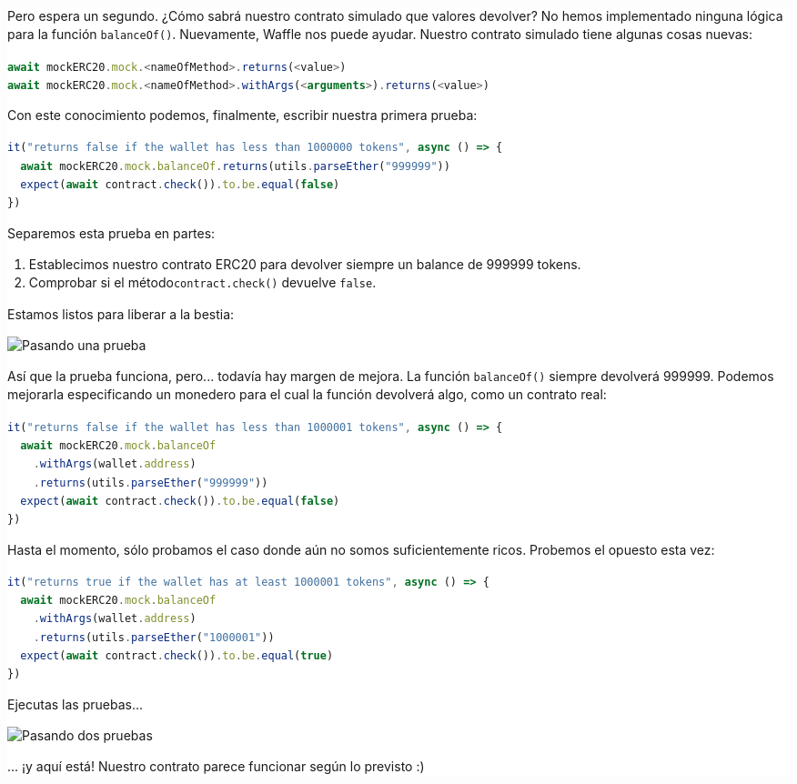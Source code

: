 Pero espera un segundo. ¿Cómo sabrá nuestro contrato simulado que valores devolver? No hemos implementado ninguna lógica para la función `balanceOf()`. Nuevamente, Waffle nos puede ayudar. Nuestro contrato simulado tiene algunas cosas nuevas:

```typescript
await mockERC20.mock.<nameOfMethod>.returns(<value>)
await mockERC20.mock.<nameOfMethod>.withArgs(<arguments>).returns(<value>)
```

Con este conocimiento podemos, finalmente, escribir nuestra primera prueba:

```typescript
it("returns false if the wallet has less than 1000000 tokens", async () => {
  await mockERC20.mock.balanceOf.returns(utils.parseEther("999999"))
  expect(await contract.check()).to.be.equal(false)
})
```

Separemos esta prueba en partes:

1. Establecimos nuestro contrato ERC20 para devolver siempre un balance de 999999 tokens.
2. Comprobar si el método`contract.check()` devuelve `false`.

Estamos listos para liberar a la bestia:

![Pasando una prueba](test-one.png)

Así que la prueba funciona, pero... todavía hay margen de mejora. La función `balanceOf()` siempre devolverá 999999. Podemos mejorarla especificando un monedero para el cual la función devolverá algo, como un contrato real:

```typescript
it("returns false if the wallet has less than 1000001 tokens", async () => {
  await mockERC20.mock.balanceOf
    .withArgs(wallet.address)
    .returns(utils.parseEther("999999"))
  expect(await contract.check()).to.be.equal(false)
})
```

Hasta el momento, sólo probamos el caso donde aún no somos suficientemente ricos. Probemos el opuesto esta vez:

```typescript
it("returns true if the wallet has at least 1000001 tokens", async () => {
  await mockERC20.mock.balanceOf
    .withArgs(wallet.address)
    .returns(utils.parseEther("1000001"))
  expect(await contract.check()).to.be.equal(true)
})
```

Ejecutas las pruebas...

![Pasando dos pruebas](test-two.png)

... ¡y aquí está! Nuestro contrato parece funcionar según lo previsto :)
